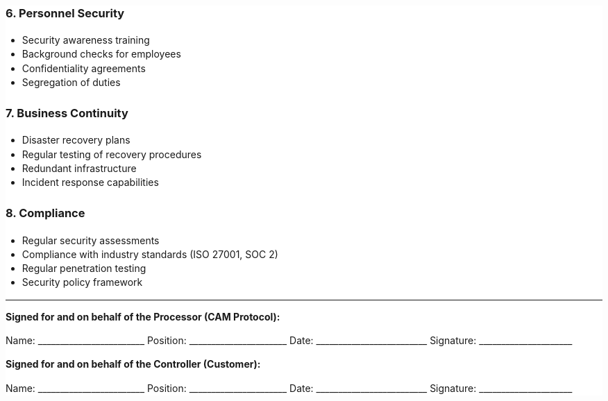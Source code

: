 ### 6. Personnel Security
- Security awareness training
- Background checks for employees
- Confidentiality agreements
- Segregation of duties

### 7. Business Continuity
- Disaster recovery plans
- Regular testing of recovery procedures
- Redundant infrastructure
- Incident response capabilities

### 8. Compliance
- Regular security assessments
- Compliance with industry standards (ISO 27001, SOC 2)
- Regular penetration testing
- Security policy framework

---

**Signed for and on behalf of the Processor (CAM Protocol):**

Name: ________________________
Position: ______________________
Date: _________________________
Signature: _____________________

**Signed for and on behalf of the Controller (Customer):**

Name: ________________________
Position: ______________________
Date: _________________________
Signature: _____________________
